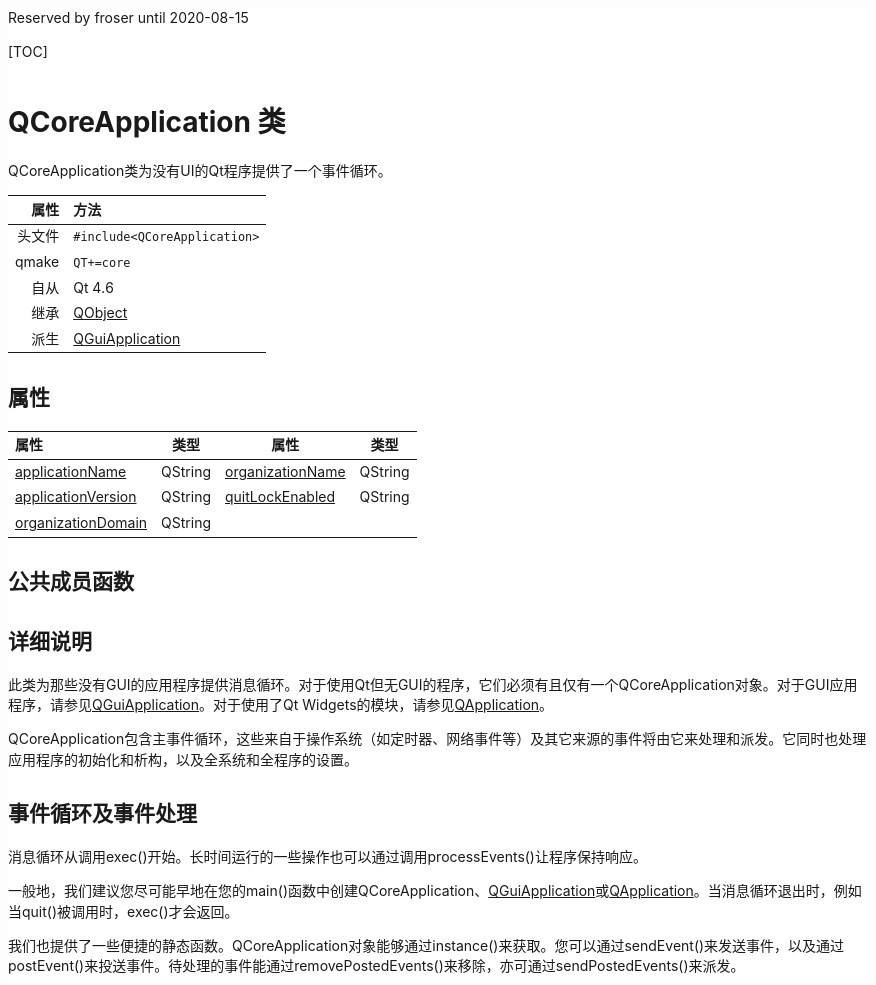 Reserved by froser until 2020-08-15

[TOC]

# QCoreApplication 类

QCoreApplication类为没有UI的Qt程序提供了一个事件循环。

|   属性 | 方法                                                         |
| -----: | :----------------------------------------------------------- |
| 头文件 | `#include<QCoreApplication>`                                 |
|  qmake | `QT+=core`                                                   |
|   自从 | Qt 4.6                                                       |
|   继承 | [QObject](../../O/QObject/QObject.md)                        |
|   派生 | [QGuiApplication](../../G/QGuiApplication/QGuiApplication.md) |



## 属性

| 属性                                        | 类型    | 属性                                     | 类型    |
| :------------------------------------------ | ------- | ---------------------------------------- | ------- |
| [applicationName](#currentloop--const-int)  | QString | [organizationName](#duration--const-int) | QString |
| [applicationVersion](#currenttime--int)     | QString | [quitLockEnabled](#loopcount--int)       | QString |
| [organizationDomain](#direction--direction) | QString |                                          |         |
## 公共成员函数



## 详细说明

此类为那些没有GUI的应用程序提供消息循环。对于使用Qt但无GUI的程序，它们必须有且仅有一个QCoreApplication对象。对于GUI应用程序，请参见[QGuiApplication](../../G/QGuiApplication/QGuiApplication.md)。对于使用了Qt Widgets的模块，请参见[QApplication](../../A/QApplication/QApplication.md)。

QCoreApplication包含主事件循环，这些来自于操作系统（如定时器、网络事件等）及其它来源的事件将由它来处理和派发。它同时也处理应用程序的初始化和析构，以及全系统和全程序的设置。



## 事件循环及事件处理

消息循环从调用exec()开始。长时间运行的一些操作也可以通过调用processEvents()让程序保持响应。

一般地，我们建议您尽可能早地在您的main()函数中创建QCoreApplication、[QGuiApplication](../../G/QGuiApplication/QGuiApplication.md)或[QApplication](../../A/QApplication/QApplication.md)。当消息循环退出时，例如当quit()被调用时，exec()才会返回。

我们也提供了一些便捷的静态函数。QCoreApplication对象能够通过instance()来获取。您可以通过sendEvent()来发送事件，以及通过postEvent()来投送事件。待处理的事件能通过removePostedEvents()来移除，亦可通过sendPostedEvents()来派发。
